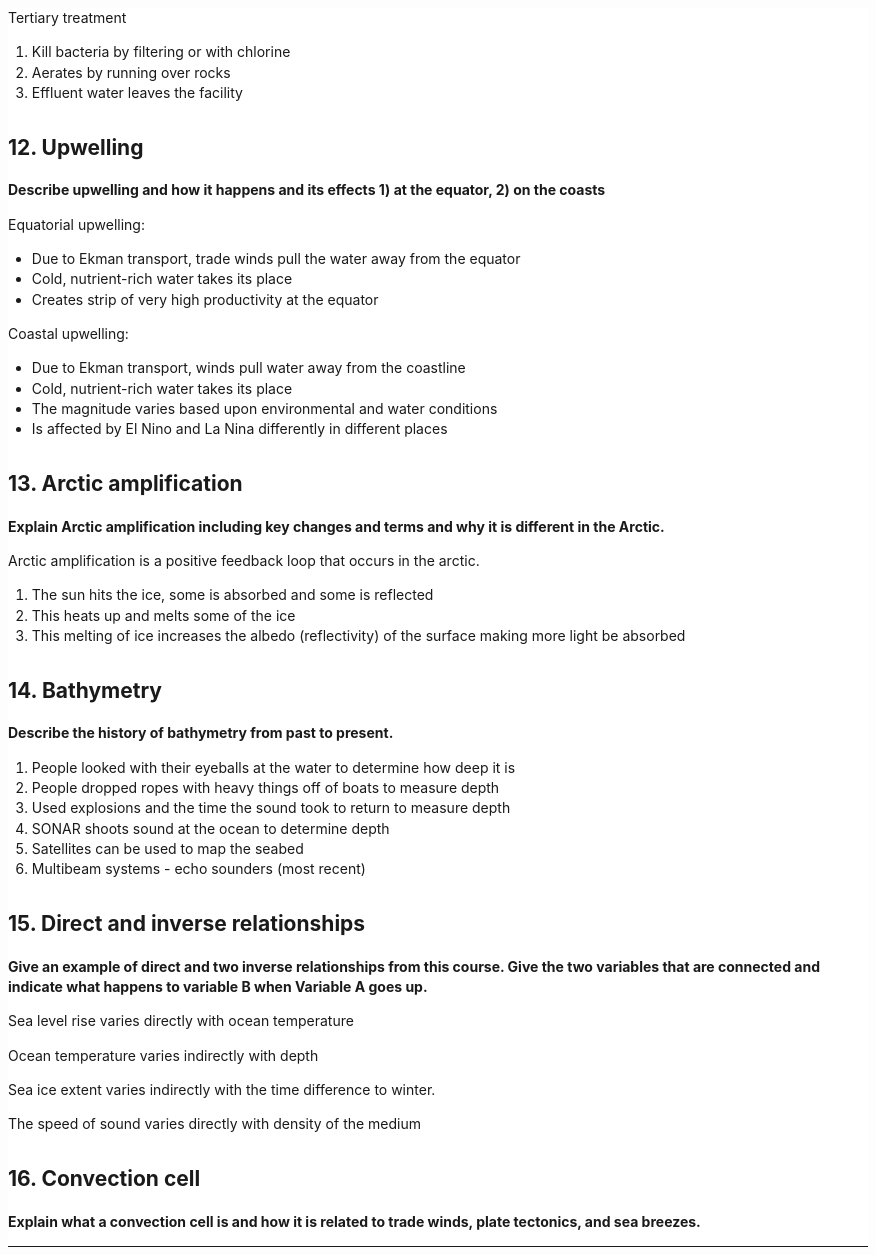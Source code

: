 Tertiary treatment
1. Kill bacteria by filtering or with chlorine
2. Aerates by running over rocks
3. Effluent water leaves the facility

## 12. Upwelling

**Describe upwelling and how it happens and its effects  1) at the equator, 2) on
the coasts**

Equatorial upwelling:
- Due to Ekman transport, trade winds pull the water away from the equator
- Cold, nutrient-rich water takes its place
- Creates strip of very high productivity at the equator

Coastal upwelling:
- Due to Ekman transport, winds pull water away from the coastline
- Cold, nutrient-rich water takes its place
- The magnitude varies based upon environmental and water conditions
- Is affected by El Nino and La Nina differently in different places

## 13. Arctic amplification

**Explain Arctic amplification including key changes and terms and why it is
different in the Arctic.**

Arctic amplification is a positive feedback loop that occurs in the arctic.

1. The sun hits the ice, some is absorbed and some is reflected
2. This heats up and melts some of the ice
3. This melting of ice increases the albedo (reflectivity) of the surface
   making more light be absorbed

## 14. Bathymetry

**Describe the history of bathymetry from past to present.**

1. People looked with their eyeballs at the water to determine how deep it is
2. People dropped ropes with heavy things off of boats to measure depth
3. Used explosions and the time the sound took to return to measure depth
4. SONAR shoots sound at the ocean to determine depth
5. Satellites can be used to map the seabed
6. Multibeam systems - echo sounders (most recent)

## 15. Direct and inverse relationships

**Give an example of direct and two inverse relationships from this course.
Give the two variables that are connected and indicate what happens to variable
B when Variable A goes up.**

Sea level rise varies directly with ocean temperature

Ocean temperature varies indirectly with depth

Sea ice extent varies indirectly with the time difference to winter.

The speed of sound varies directly with density of the medium

## 16. Convection cell

**Explain what a convection cell is and how it is related to trade winds, plate
tectonics, and sea breezes.**


---

